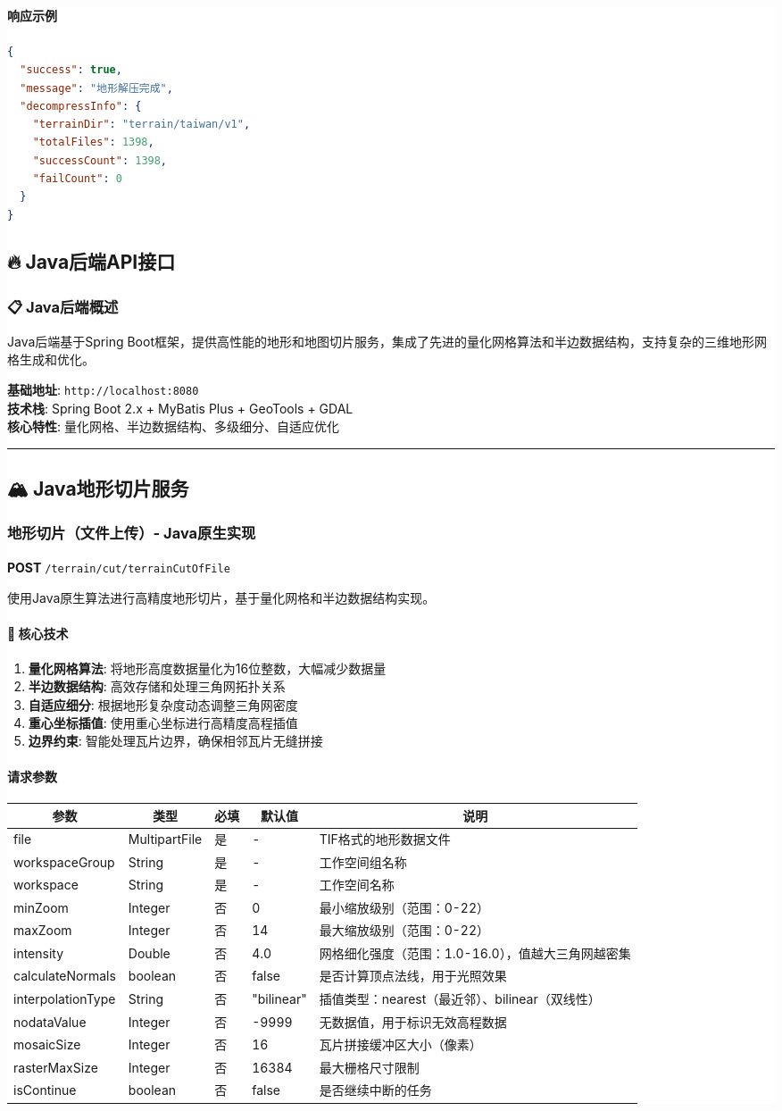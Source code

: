 #### 响应示例
```json
{
  "success": true,
  "message": "地形解压完成",
  "decompressInfo": {
    "terrainDir": "terrain/taiwan/v1",
    "totalFiles": 1398,
    "successCount": 1398,
    "failCount": 0
  }
}
```

## 🔥 Java后端API接口

### 📋 Java后端概述

Java后端基于Spring Boot框架，提供高性能的地形和地图切片服务，集成了先进的量化网格算法和半边数据结构，支持复杂的三维地形网格生成和优化。

**基础地址**: `http://localhost:8080`  
**技术栈**: Spring Boot 2.x + MyBatis Plus + GeoTools + GDAL  
**核心特性**: 量化网格、半边数据结构、多级细分、自适应优化

---

## 🏔️ Java地形切片服务

### 地形切片（文件上传）- Java原生实现

**POST** `/terrain/cut/terrainCutOfFile`

使用Java原生算法进行高精度地形切片，基于量化网格和半边数据结构实现。

#### 📝 核心技术
1. **量化网格算法**: 将地形高度数据量化为16位整数，大幅减少数据量
2. **半边数据结构**: 高效存储和处理三角网拓扑关系
3. **自适应细分**: 根据地形复杂度动态调整三角网密度
4. **重心坐标插值**: 使用重心坐标进行高精度高程插值
5. **边界约束**: 智能处理瓦片边界，确保相邻瓦片无缝拼接

#### 请求参数
| 参数 | 类型 | 必填 | 默认值 | 说明 |
|------|------|------|--------|------|
| file | MultipartFile | 是 | - | TIF格式的地形数据文件 |
| workspaceGroup | String | 是 | - | 工作空间组名称 |
| workspace | String | 是 | - | 工作空间名称 |
| minZoom | Integer | 否 | 0 | 最小缩放级别（范围：0-22） |
| maxZoom | Integer | 否 | 14 | 最大缩放级别（范围：0-22） |
| intensity | Double | 否 | 4.0 | 网格细化强度（范围：1.0-16.0），值越大三角网越密集 |
| calculateNormals | boolean | 否 | false | 是否计算顶点法线，用于光照效果 |
| interpolationType | String | 否 | "bilinear" | 插值类型：nearest（最近邻）、bilinear（双线性） |
| nodataValue | Integer | 否 | -9999 | 无数据值，用于标识无效高程数据 |
| mosaicSize | Integer | 否 | 16 | 瓦片拼接缓冲区大小（像素） |
| rasterMaxSize | Integer | 否 | 16384 | 最大栅格尺寸限制 |
| isContinue | boolean | 否 | false | 是否继续中断的任务 |